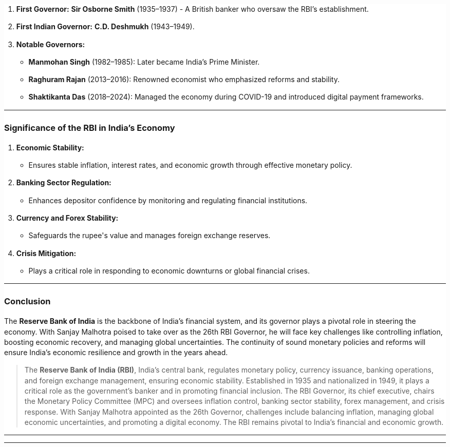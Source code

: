 
1. **First Governor:** **Sir Osborne Smith** (1935–1937) - A British banker who oversaw the RBI’s establishment.

2. **First Indian Governor:** **C.D. Deshmukh** (1943–1949).

3. **Notable Governors:**

   - **Manmohan Singh** (1982–1985): Later became India’s Prime Minister.

   - **Raghuram Rajan** (2013–2016): Renowned economist who emphasized reforms and stability.

   - **Shaktikanta Das** (2018–2024): Managed the economy during COVID-19 and introduced digital payment frameworks.



---



### **Significance of the RBI in India’s Economy**



1. **Economic Stability:**

   - Ensures stable inflation, interest rates, and economic growth through effective monetary policy.

2. **Banking Sector Regulation:**

   - Enhances depositor confidence by monitoring and regulating financial institutions.

3. **Currency and Forex Stability:**

   - Safeguards the rupee's value and manages foreign exchange reserves.

4. **Crisis Mitigation:**

   - Plays a critical role in responding to economic downturns or global financial crises.



---



### **Conclusion**



The **Reserve Bank of India** is the backbone of India’s financial system, and its governor plays a pivotal role in steering the economy. With Sanjay Malhotra poised to take over as the 26th RBI Governor, he will face key challenges like controlling inflation, boosting economic recovery, and managing global uncertainties. The continuity of sound monetary policies and reforms will ensure India’s economic resilience and growth in the years ahead.

> The **Reserve Bank of India (RBI)**, India’s central bank, regulates monetary policy, currency issuance, banking operations, and foreign exchange management, ensuring economic stability. Established in 1935 and nationalized in 1949, it plays a critical role as the government’s banker and in promoting financial inclusion. The RBI Governor, its chief executive, chairs the Monetary Policy Committee (MPC) and oversees inflation control, banking sector stability, forex management, and crisis response. With Sanjay Malhotra appointed as the 26th Governor, challenges include balancing inflation, managing global economic uncertainties, and promoting a digital economy. The RBI remains pivotal to India’s financial and economic growth.

---
---